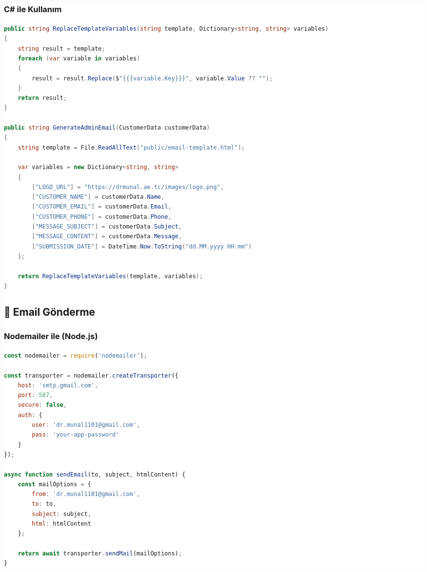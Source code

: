 
### C# ile Kullanım

```csharp
public string ReplaceTemplateVariables(string template, Dictionary<string, string> variables)
{
    string result = template;
    foreach (var variable in variables)
    {
        result = result.Replace($"{{{variable.Key}}}", variable.Value ?? "");
    }
    return result;
}

public string GenerateAdminEmail(CustomerData customerData)
{
    string template = File.ReadAllText("public/email-template.html");
    
    var variables = new Dictionary<string, string>
    {
        ["LOGO_URL"] = "https://drmunal.ae.tc/images/logo.png",
        ["CUSTOMER_NAME"] = customerData.Name,
        ["CUSTOMER_EMAIL"] = customerData.Email,
        ["CUSTOMER_PHONE"] = customerData.Phone,
        ["MESSAGE_SUBJECT"] = customerData.Subject,
        ["MESSAGE_CONTENT"] = customerData.Message,
        ["SUBMISSION_DATE"] = DateTime.Now.ToString("dd.MM.yyyy HH:mm")
    };
    
    return ReplaceTemplateVariables(template, variables);
}
```

## 📧 Email Gönderme

### Nodemailer ile (Node.js)

```javascript
const nodemailer = require('nodemailer');

const transporter = nodemailer.createTransporter({
    host: 'smtp.gmail.com',
    port: 587,
    secure: false,
    auth: {
        user: 'dr.munal1101@gmail.com',
        pass: 'your-app-password'
    }
});

async function sendEmail(to, subject, htmlContent) {
    const mailOptions = {
        from: 'dr.munal1101@gmail.com',
        to: to,
        subject: subject,
        html: htmlContent
    };
    
    return await transporter.sendMail(mailOptions);
}
```
